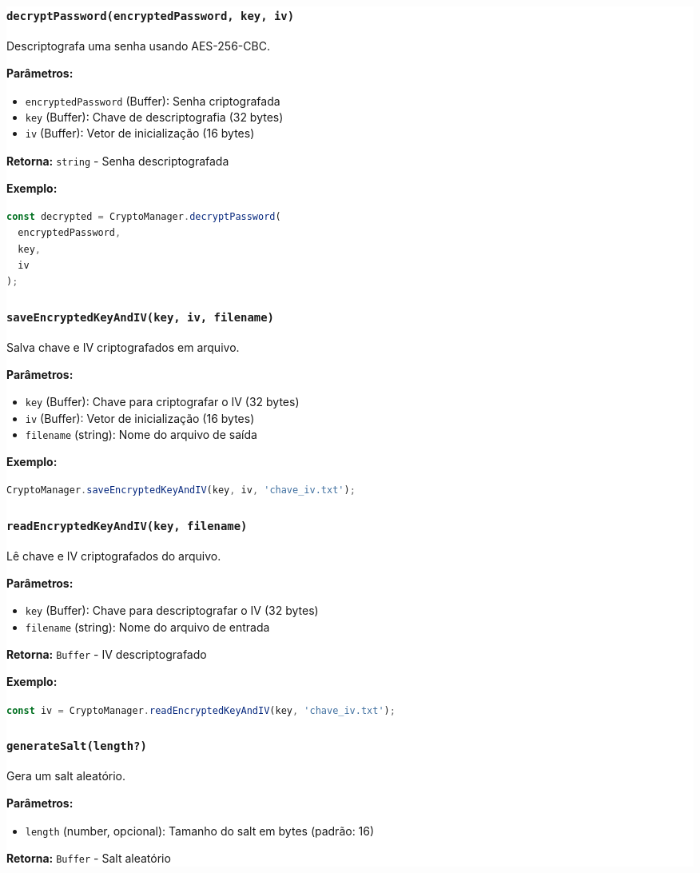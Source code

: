 ### `decryptPassword(encryptedPassword, key, iv)`

Descriptografa uma senha usando AES-256-CBC.

**Parâmetros:**
- `encryptedPassword` (Buffer): Senha criptografada
- `key` (Buffer): Chave de descriptografia (32 bytes)
- `iv` (Buffer): Vetor de inicialização (16 bytes)

**Retorna:** `string` - Senha descriptografada

**Exemplo:**
```javascript
const decrypted = CryptoManager.decryptPassword(
  encryptedPassword,
  key,
  iv
);
```

### `saveEncryptedKeyAndIV(key, iv, filename)`

Salva chave e IV criptografados em arquivo.

**Parâmetros:**
- `key` (Buffer): Chave para criptografar o IV (32 bytes)
- `iv` (Buffer): Vetor de inicialização (16 bytes)
- `filename` (string): Nome do arquivo de saída

**Exemplo:**
```javascript
CryptoManager.saveEncryptedKeyAndIV(key, iv, 'chave_iv.txt');
```

### `readEncryptedKeyAndIV(key, filename)`

Lê chave e IV criptografados do arquivo.

**Parâmetros:**
- `key` (Buffer): Chave para descriptografar o IV (32 bytes)
- `filename` (string): Nome do arquivo de entrada

**Retorna:** `Buffer` - IV descriptografado

**Exemplo:**
```javascript
const iv = CryptoManager.readEncryptedKeyAndIV(key, 'chave_iv.txt');
```

### `generateSalt(length?)`

Gera um salt aleatório.

**Parâmetros:**
- `length` (number, opcional): Tamanho do salt em bytes (padrão: 16)

**Retorna:** `Buffer` - Salt aleatório

